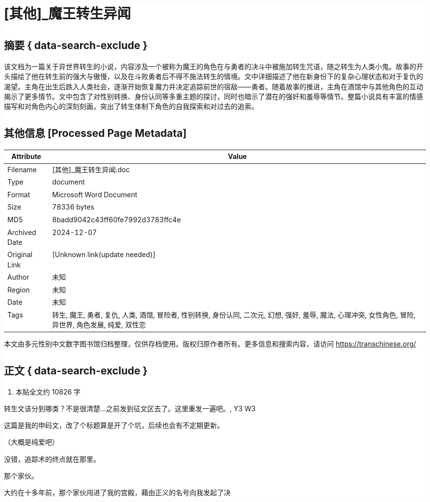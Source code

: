 # [其他]_魔王转生异闻



## 摘要  { data-search-exclude }


该文档为一篇关于异世界转生的小说，内容涉及一个被称为魔王的角色在与勇者的决斗中被施加转生咒语，随之转生为人类小鬼。故事的开头描绘了他在转生前的强大与傲慢，以及在斗败勇者后不得不施法转生的情境。文中详细描述了他在新身份下的复杂心理状态和对于复仇的渴望。主角在出生后跌入人类社会，逐渐开始恢复魔力并决定追踪前世的宿敌——勇者。随着故事的推进，主角在酒馆中与其他角色的互动揭示了更多情节。文中包含了对性别转换、身份认同等多重主题的探讨，同时也暗示了潜在的强奸和羞辱等情节。整篇小说具有丰富的情感描写和对角色内心的深刻刻画，突出了转生体制下角色的自我探索和对过去的追索。



## 其他信息 [Processed Page Metadata]

| Attribute       | Value                                  |
|-----------------|----------------------------------------|
| Filename        | [其他]_魔王转生异闻.doc                             |
| Type            | document                                 |
| Format          | Microsoft Word Document                               |
| Size            | 78336 bytes                           |
| MD5             | 8badd9042c43ff60fe7992d3783ffc4e                                  |
| Archived Date   | 2024-12-07                             |
| Original Link   | [Unknown link(update needed)]                         |
| Author          | 未知                               |
| Region          | 未知                               |
| Date            | 未知                                 |
| Tags            | 转生, 魔王, 勇者, 复仇, 人类, 酒馆, 冒险者, 性别转换, 身份认同, 二次元, 幻想, 强奸, 羞辱, 魔法, 心理冲突, 女性角色, 冒险, 异世界, 角色发展, 纯爱, 双性恋                                 |

本文由多元性别中文数字图书馆归档整理，仅供存档使用。版权归原作者所有。更多信息和搜索内容，请访问 <https://transchinese.org/>


## 正文 { data-search-exclude }


1. 本贴全文约 10826 字

转生文该分到哪类？不是很清楚…之前发到征文区去了。这里重发一遍吧。, Y3 W3

这篇是我的申码文，改了个标题算是开了个坑，后续也会有不定期更新。

（大概是纯爱吧）

没错，追踪术的终点就在那里。

那个家伙。

大约在十多年前，那个家伙闯进了我的宫殿，藉由正义的名号向我发起了决
